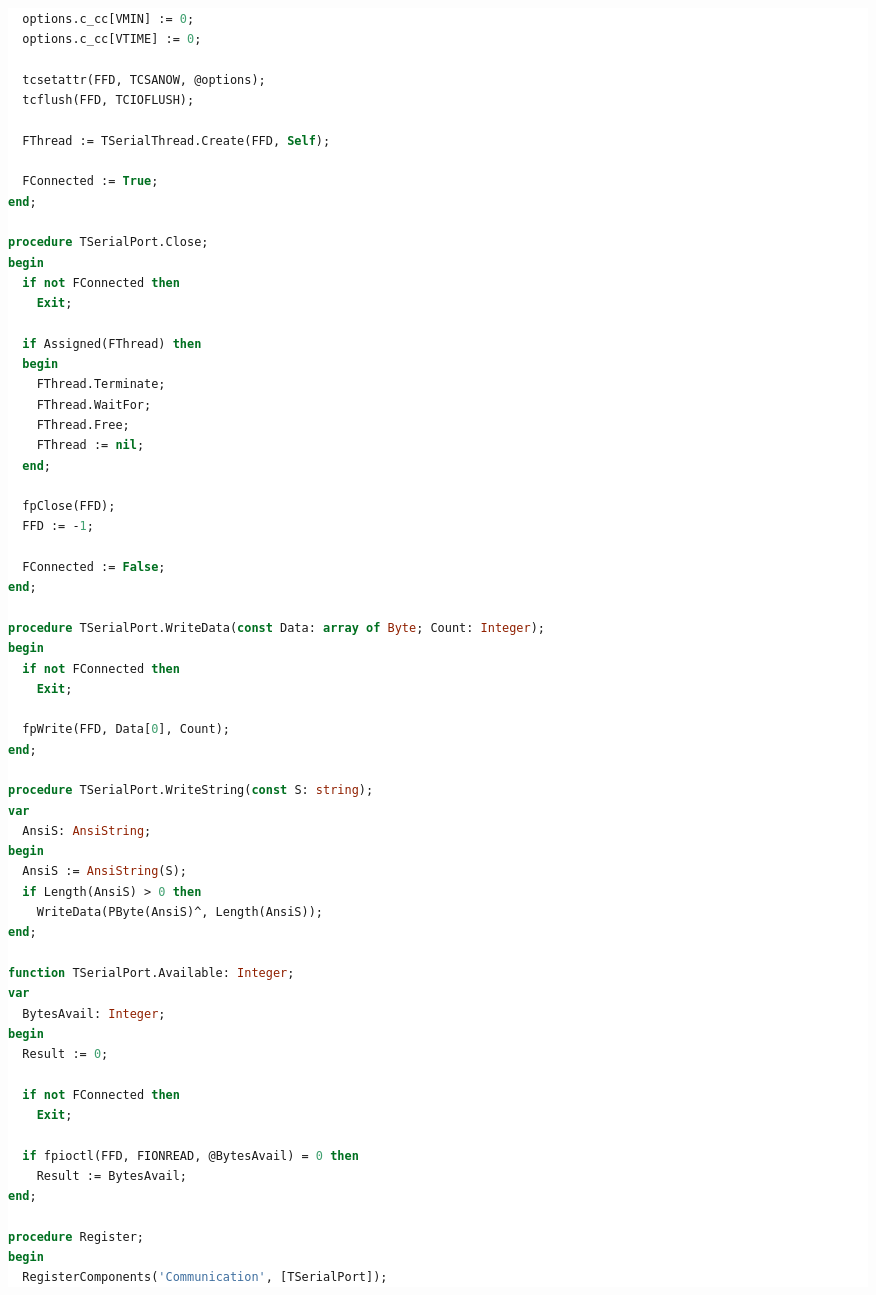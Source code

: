 ```pascal
  options.c_cc[VMIN] := 0;
  options.c_cc[VTIME] := 0;

  tcsetattr(FFD, TCSANOW, @options);
  tcflush(FFD, TCIOFLUSH);

  FThread := TSerialThread.Create(FFD, Self);

  FConnected := True;
end;

procedure TSerialPort.Close;
begin
  if not FConnected then
    Exit;

  if Assigned(FThread) then
  begin
    FThread.Terminate;
    FThread.WaitFor;
    FThread.Free;
    FThread := nil;
  end;

  fpClose(FFD);
  FFD := -1;

  FConnected := False;
end;

procedure TSerialPort.WriteData(const Data: array of Byte; Count: Integer);
begin
  if not FConnected then
    Exit;

  fpWrite(FFD, Data[0], Count);
end;

procedure TSerialPort.WriteString(const S: string);
var
  AnsiS: AnsiString;
begin
  AnsiS := AnsiString(S);
  if Length(AnsiS) > 0 then
    WriteData(PByte(AnsiS)^, Length(AnsiS));
end;

function TSerialPort.Available: Integer;
var
  BytesAvail: Integer;
begin
  Result := 0;

  if not FConnected then
    Exit;

  if fpioctl(FFD, FIONREAD, @BytesAvail) = 0 then
    Result := BytesAvail;
end;

procedure Register;
begin
  RegisterComponents('Communication', [TSerialPort]);
```
